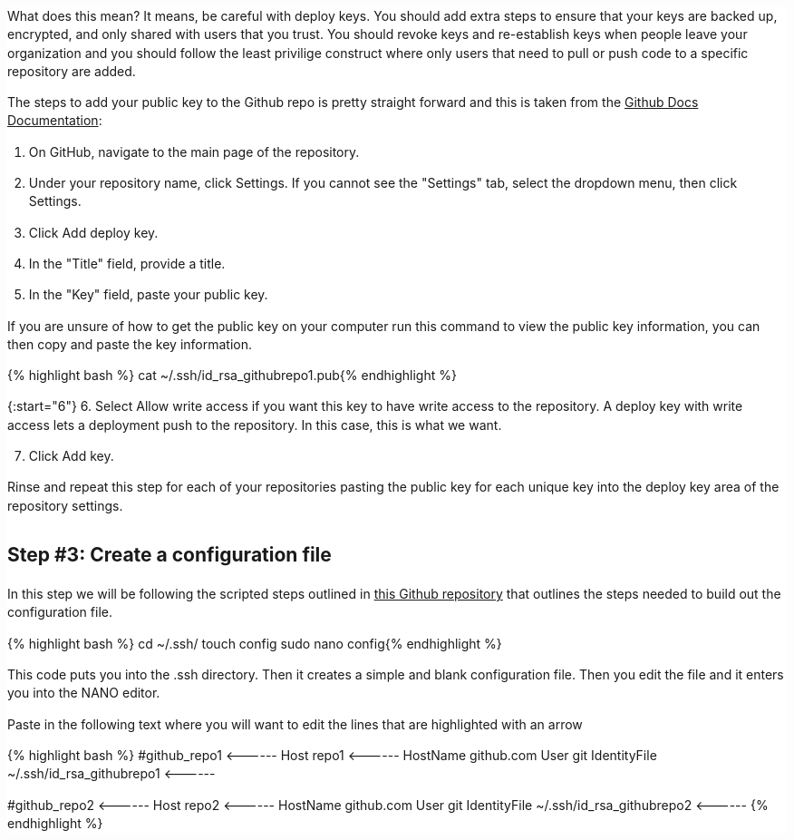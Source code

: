 What does this mean? It means, be careful with deploy keys. You should add extra steps to ensure that your keys are backed up, encrypted, and only shared with users that you trust. You should revoke keys and re-establish keys when people leave your organization and you should follow the least privilige construct where only users that need to pull or push code to a specific repository are added. 

The steps to add your public key to the Github repo is pretty straight forward and this is taken from the [Github Docs Documentation](https://docs.github.com/en/authentication/connecting-to-github-with-ssh/managing-deploy-keys): 

1. On GitHub, navigate to the main page of the repository.

2. Under your repository name, click  Settings. If you cannot see the "Settings" tab, select the  dropdown menu, then click Settings.

3. Click Add deploy key.

4. In the "Title" field, provide a title.

5. In the "Key" field, paste your public key.

If you are unsure of how to get the public key on your computer run this command to view the public key information, you can then copy and paste the key information. 

{% highlight bash %}
cat ~/.ssh/id_rsa_githubrepo1.pub{% endhighlight %} 

{:start="6"}
6. Select Allow write access if you want this key to have write access to the repository. A deploy key with write access lets a deployment push to the repository. In this case, this is what we want.

7. Click Add key.

Rinse and repeat this step for each of your repositories pasting the public key for each unique key into the deploy key area of the repository settings. 


## Step #3: Create a configuration file

In this step we will be following the scripted steps outlined in [this Github repository](https://gist.github.com/jexchan/2351996) that outlines the steps needed to build out the configuration file. 

{% highlight bash %}
cd ~/.ssh/
touch config
sudo nano config{% endhighlight %} 

This code puts you into the .ssh directory. Then it creates a simple and blank configuration file. Then you edit the file and it enters you into the NANO editor. 

Paste in the following text where you will want to edit the lines that are highlighted with an arrow

{% highlight bash %}
#github_repo1 <------
Host repo1 <------
	HostName github.com
	User git
	IdentityFile ~/.ssh/id_rsa_githubrepo1 <------

#github_repo2 <------
Host repo2 <------
	HostName github.com
	User git
	IdentityFile ~/.ssh/id_rsa_githubrepo2 <------
{% endhighlight %} 
